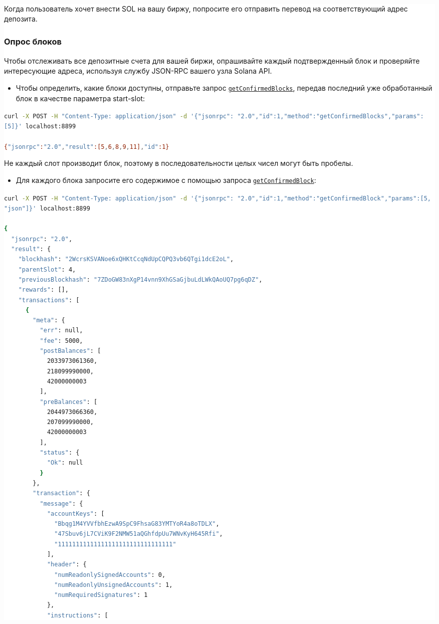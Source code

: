 Когда пользователь хочет внести SOL на вашу биржу, попросите его отправить перевод на соответствующий адрес депозита.

### Опрос блоков

Чтобы отслеживать все депозитные счета для вашей биржи, опрашивайте каждый подтвержденный блок и проверяйте интересующие адреса, используя службу JSON-RPC вашего узла Solana API.

- Чтобы определить, какие блоки доступны, отправьте запрос [`getConfirmedBlocks`](developing/clients/jsonrpc-api.md#getconfirmedblocks), передав последний уже обработанный блок в качестве параметра start-slot:

```bash
curl -X POST -H "Content-Type: application/json" -d '{"jsonrpc": "2.0","id":1,"method":"getConfirmedBlocks","params":[5]}' localhost:8899

{"jsonrpc":"2.0","result":[5,6,8,9,11],"id":1}
```

Не каждый слот производит блок, поэтому в последовательности целых чисел могут быть пробелы.

- Для каждого блока запросите его содержимое с помощью запроса [`getConfirmedBlock`](developing/clients/jsonrpc-api.md#getconfirmedblock):

```bash
curl -X POST -H "Content-Type: application/json" -d '{"jsonrpc": "2.0","id":1,"method":"getConfirmedBlock","params":[5, "json"]}' localhost:8899

{
  "jsonrpc": "2.0",
  "result": {
    "blockhash": "2WcrsKSVANoe6xQHKtCcqNdUpCQPQ3vb6QTgi1dcE2oL",
    "parentSlot": 4,
    "previousBlockhash": "7ZDoGW83nXgP14vnn9XhGSaGjbuLdLWkQAoUQ7pg6qDZ",
    "rewards": [],
    "transactions": [
      {
        "meta": {
          "err": null,
          "fee": 5000,
          "postBalances": [
            2033973061360,
            218099990000,
            42000000003
          ],
          "preBalances": [
            2044973066360,
            207099990000,
            42000000003
          ],
          "status": {
            "Ok": null
          }
        },
        "transaction": {
          "message": {
            "accountKeys": [
              "Bbqg1M4YVVfbhEzwA9SpC9FhsaG83YMTYoR4a8oTDLX",
              "47Sbuv6jL7CViK9F2NMW51aQGhfdpUu7WNvKyH645Rfi",
              "11111111111111111111111111111111"
            ],
            "header": {
              "numReadonlySignedAccounts": 0,
              "numReadonlyUnsignedAccounts": 1,
              "numRequiredSignatures": 1
            },
            "instructions": [
```